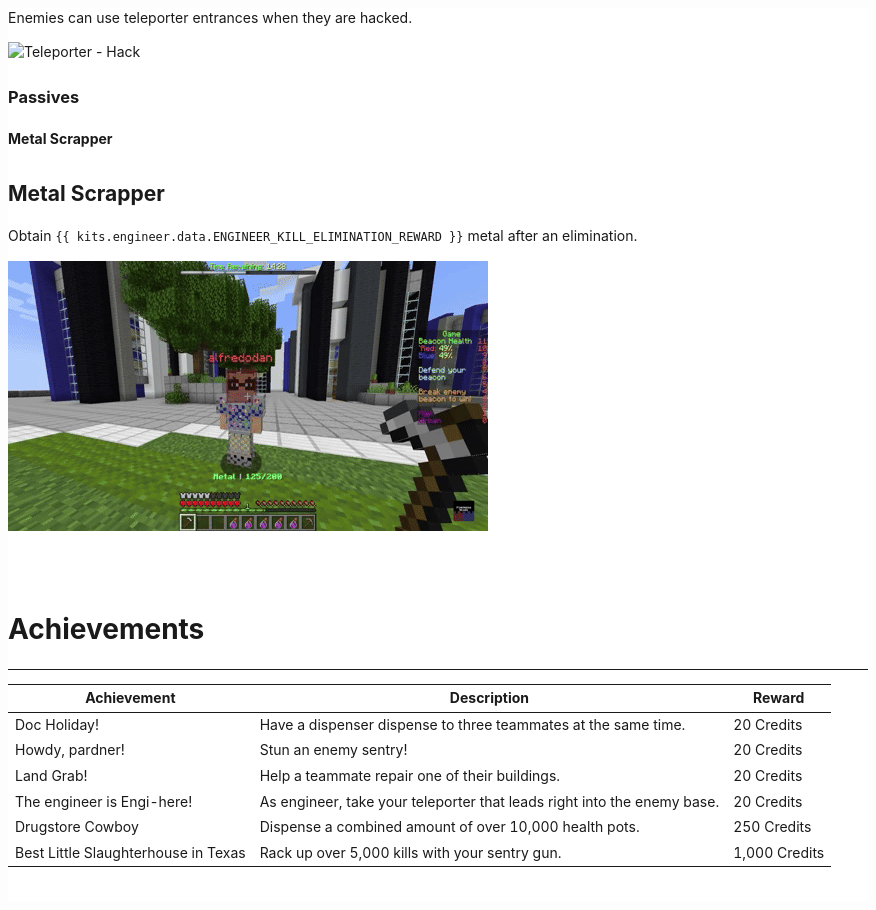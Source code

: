 Enemies can use teleporter entrances when they are hacked.

![Teleporter - Hack](../assets/kits/engineer/Engineer%20-%20Teleporter%20Hack.gif)



### Passives



#### **Metal Scrapper**

## Metal Scrapper

Obtain `{{ kits.engineer.data.ENGINEER_KILL_ELIMINATION_REWARD }}` metal after an elimination.

![Metal Scrapper](../assets/kits/engineer/Engineer%20-%20Metal%20Scrapper.gif)


<br />

# Achievements

---


| Achievement | Description | Reward |
| ----------- | ----------- | ------ |
| Doc Holiday! | Have a dispenser dispense to three teammates at the same time. | 20 Credits |
| Howdy, pardner! | Stun an enemy sentry! | 20 Credits |
| Land Grab! | Help a teammate repair one of their buildings. | 20 Credits |
| The engineer is Engi-here! | As engineer, take your teleporter that leads right into the enemy base. | 20 Credits |
| Drugstore Cowboy | Dispense a combined amount of over 10,000 health pots. | 250 Credits |
| Best Little Slaughterhouse in Texas | Rack up over 5,000 kills with your sentry gun. | 1,000 Credits |

<br />

